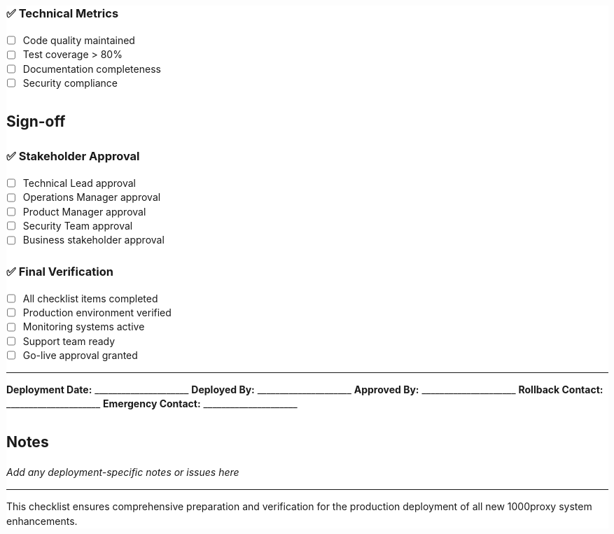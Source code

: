 ### ✅ Technical Metrics
- [ ] Code quality maintained
- [ ] Test coverage > 80%
- [ ] Documentation completeness
- [ ] Security compliance

## Sign-off

### ✅ Stakeholder Approval
- [ ] Technical Lead approval
- [ ] Operations Manager approval
- [ ] Product Manager approval
- [ ] Security Team approval
- [ ] Business stakeholder approval

### ✅ Final Verification
- [ ] All checklist items completed
- [ ] Production environment verified
- [ ] Monitoring systems active
- [ ] Support team ready
- [ ] Go-live approval granted

---

**Deployment Date:** _____________________
**Deployed By:** _____________________
**Approved By:** _____________________
**Rollback Contact:** _____________________
**Emergency Contact:** _____________________

## Notes
_Add any deployment-specific notes or issues here_

---

This checklist ensures comprehensive preparation and verification for the production deployment of all new 1000proxy system enhancements.
